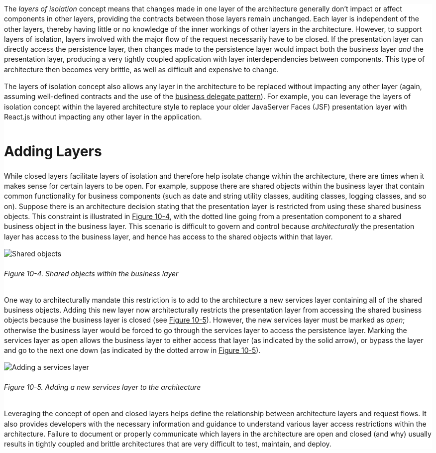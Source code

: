 The *layers of isolation* concept means that changes made in one layer of the architecture generally don’t impact or affect components in other layers, providing the contracts between those layers remain unchanged. Each layer is independent of the other layers, thereby having little or no knowledge of the inner workings of other layers in the architecture. However, to support layers of isolation, layers involved with the major flow of the request necessarily have to be closed. If the presentation layer can directly access the persistence layer, then changes made to the persistence layer would impact both the business layer *and* the presentation layer, producing a very tightly coupled application with layer interdependencies between components. This type of architecture then becomes very brittle, as well as difficult and expensive to change.

The layers of isolation concept also allows any layer in the architecture to be replaced without impacting any other layer (again, assuming well-defined contracts and the use of the [business delegate pattern](https://oreil.ly/WeKWs)). For example, you can leverage the layers of isolation concept within the layered architecture style to replace your older JavaServer Faces (JSF) presentation layer with React.js without impacting any other layer in the application.

# Adding Layers

While closed layers facilitate layers of isolation and therefore help isolate change within the architecture, there are times when it makes sense for certain layers to be open. For example, suppose there are shared objects within the business layer that contain common functionality for business components (such as date and string utility classes, auditing classes, logging classes, and so on). Suppose there is an architecture decision stating that the presentation layer is restricted from using these shared business objects. This constraint is illustrated in [Figure 10-4](https://learning.oreilly.com/library/view/fundamentals-of-software/9781492043447/ch10.html#fig-style-layered-shared-components), with the dotted line going from a presentation component to a shared business object in the business layer. This scenario is difficult to govern and control because *architecturally* the presentation layer has access to the business layer, and hence has access to the shared objects within that layer.

![Shared objects](https://learning.oreilly.com/api/v2/epubs/urn:orm:book:9781492043447/files/assets/fosa_1004.png)

###### Figure 10-4. Shared objects within the business layer

One way to architecturally mandate this restriction is to add to the architecture a new services layer containing all of the shared business objects. Adding this new layer now architecturally restricts the presentation layer from accessing the shared business objects because the business layer is closed (see [Figure 10-5](https://learning.oreilly.com/library/view/fundamentals-of-software/9781492043447/ch10.html#fig-style-layered-services-layer)). However, the new services layer must be marked as *open*; otherwise the business layer would be forced to go through the services layer to access the persistence layer. Marking the services layer as open allows the business layer to either access that layer (as indicated by the solid arrow), or bypass the layer and go to the next one down (as indicated by the dotted arrow in [Figure 10-5](https://learning.oreilly.com/library/view/fundamentals-of-software/9781492043447/ch10.html#fig-style-layered-services-layer)).

![Adding a services layer](https://learning.oreilly.com/api/v2/epubs/urn:orm:book:9781492043447/files/assets/fosa_1005.png)

###### Figure 10-5. Adding a new services layer to the architecture

Leveraging the concept of open and closed layers helps define the relationship between architecture layers and request flows. It also provides developers with the necessary information and guidance to understand various layer access restrictions within the architecture. Failure to document or properly communicate which layers in the architecture are open and closed (and why) usually results in tightly coupled and brittle architectures that are very difficult to test, maintain, and deploy.
